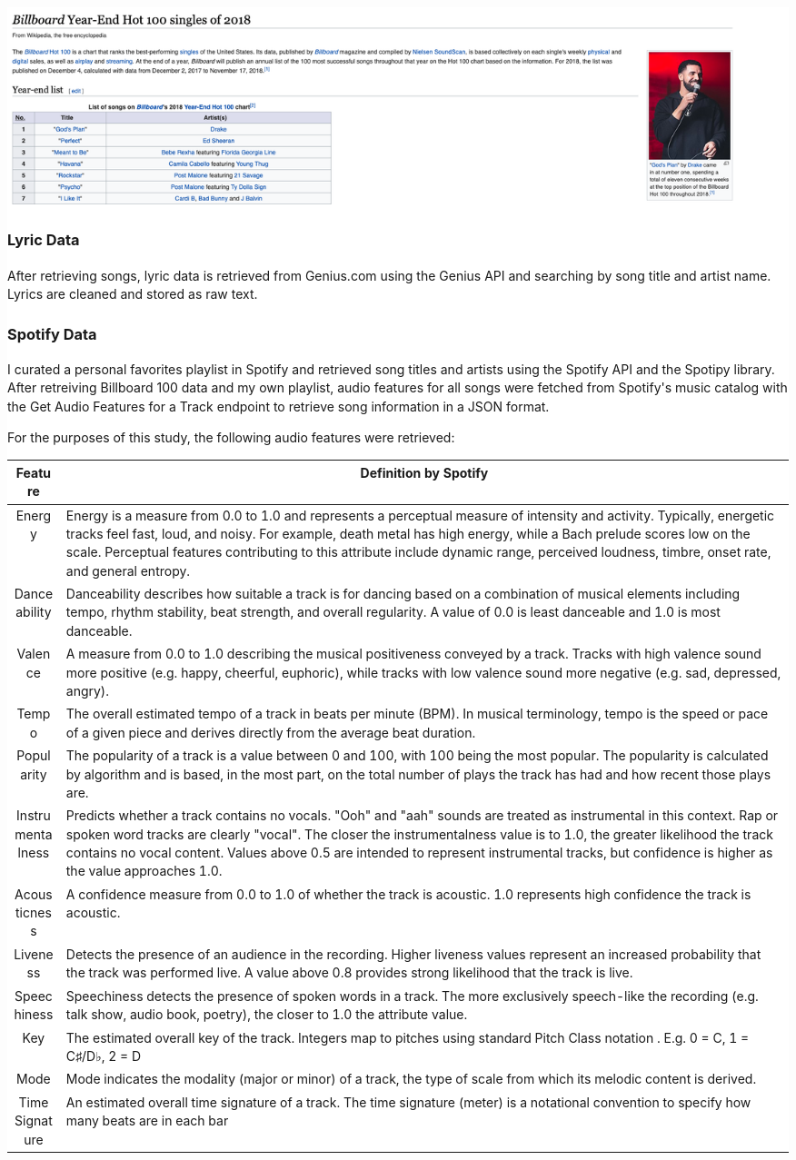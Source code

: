   <img src="Data/Wiki_screen.png?raw=true" width="800" /> 
</p>

### Lyric Data

After retrieving songs, lyric data is retrieved from Genius.com using the Genius API and searching by song title and artist name. Lyrics are cleaned and stored as raw text.

### Spotify Data

I curated a personal favorites playlist in Spotify and retrieved song titles and artists using the Spotify API and the Spotipy library. After retreiving Billboard 100 data and my own playlist, audio features for all songs were fetched from Spotify's music catalog with the Get Audio Features for a Track endpoint to retrieve song information in a JSON format. 

For the purposes of this study, the following audio features were retrieved: 

| Feature  | Definition by Spotify  |
|:-:|---|
| Energy |Energy is a measure from 0.0 to 1.0 and represents a perceptual measure of intensity and activity. Typically, energetic tracks feel fast, loud, and noisy. For example, death metal has high energy, while a Bach prelude scores low on the scale. Perceptual features contributing to this attribute include dynamic range, perceived loudness, timbre, onset rate, and general entropy. |
| Danceability | Danceability describes how suitable a track is for dancing based on a combination of musical elements including tempo, rhythm stability, beat strength, and overall regularity. A value of 0.0 is least danceable and 1.0 is most danceable.  |
| Valence  |  A measure from 0.0 to 1.0 describing the musical positiveness conveyed by a track. Tracks with high valence sound more positive (e.g. happy, cheerful, euphoric), while tracks with low valence sound more negative (e.g. sad, depressed, angry).  |
| Tempo  | The overall estimated tempo of a track in beats per minute (BPM). In musical terminology, tempo is the speed or pace of a given piece and derives directly from the average beat duration. |
| Popularity  | The popularity of a track is a value between 0 and 100, with 100 being the most popular. The popularity is calculated by algorithm and is based, in the most part, on the total number of plays the track has had and how recent those plays are.  |
| Instrumentalness  | 	Predicts whether a track contains no vocals. "Ooh" and "aah" sounds are treated as instrumental in this context. Rap or spoken word tracks are clearly "vocal". The closer the instrumentalness value is to 1.0, the greater likelihood the track contains no vocal content. Values above 0.5 are intended to represent instrumental tracks, but confidence is higher as the value approaches 1.0.  |
|  Acousticness | 	A confidence measure from 0.0 to 1.0 of whether the track is acoustic. 1.0 represents high confidence the track is acoustic.  |
| Liveness  | Detects the presence of an audience in the recording. Higher liveness values represent an increased probability that the track was performed live. A value above 0.8 provides strong likelihood that the track is live. |
| Speechiness | Speechiness detects the presence of spoken words in a track. The more exclusively speech-like the recording (e.g. talk show, audio book, poetry), the closer to 1.0 the attribute value. |
| Key| The estimated overall key of the track. Integers map to pitches using standard Pitch Class notation . E.g. 0 = C, 1 = C♯/D♭, 2 = D|
| Mode| Mode indicates the modality (major or minor) of a track, the type of scale from which its melodic content is derived.|
| Time Signature| An estimated overall time signature of a track. The time signature (meter) is a notational convention to specify how many beats are in each bar|
